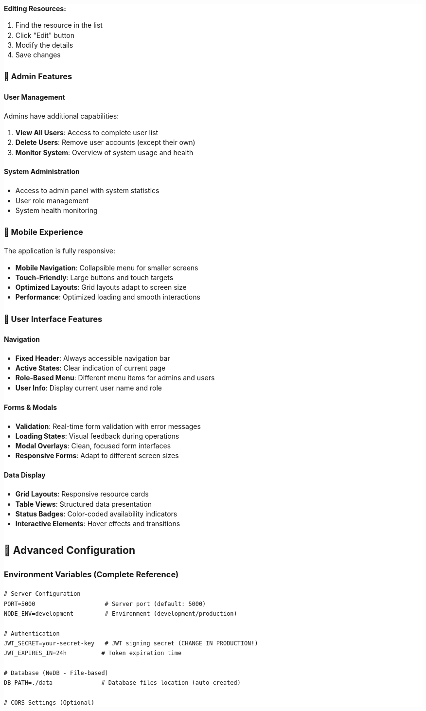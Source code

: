 **Editing Resources:**
1. Find the resource in the list
2. Click "Edit" button
3. Modify the details
4. Save changes

### 🔧 Admin Features

#### User Management
Admins have additional capabilities:
1. **View All Users**: Access to complete user list
2. **Delete Users**: Remove user accounts (except their own)
3. **Monitor System**: Overview of system usage and health

#### System Administration
- Access to admin panel with system statistics
- User role management
- System health monitoring

### 📱 Mobile Experience
The application is fully responsive:
- **Mobile Navigation**: Collapsible menu for smaller screens
- **Touch-Friendly**: Large buttons and touch targets
- **Optimized Layouts**: Grid layouts adapt to screen size
- **Performance**: Optimized loading and smooth interactions

### 🎨 User Interface Features

#### Navigation
- **Fixed Header**: Always accessible navigation bar
- **Active States**: Clear indication of current page
- **Role-Based Menu**: Different menu items for admins and users
- **User Info**: Display current user name and role

#### Forms & Modals
- **Validation**: Real-time form validation with error messages
- **Loading States**: Visual feedback during operations
- **Modal Overlays**: Clean, focused form interfaces
- **Responsive Forms**: Adapt to different screen sizes

#### Data Display
- **Grid Layouts**: Responsive resource cards
- **Table Views**: Structured data presentation
- **Status Badges**: Color-coded availability indicators
- **Interactive Elements**: Hover effects and transitions

## 🔧 Advanced Configuration

### Environment Variables (Complete Reference)
```env
# Server Configuration
PORT=5000                    # Server port (default: 5000)
NODE_ENV=development         # Environment (development/production)

# Authentication
JWT_SECRET=your-secret-key   # JWT signing secret (CHANGE IN PRODUCTION!)
JWT_EXPIRES_IN=24h          # Token expiration time

# Database (NeDB - File-based)
DB_PATH=./data              # Database files location (auto-created)

# CORS Settings (Optional)
```